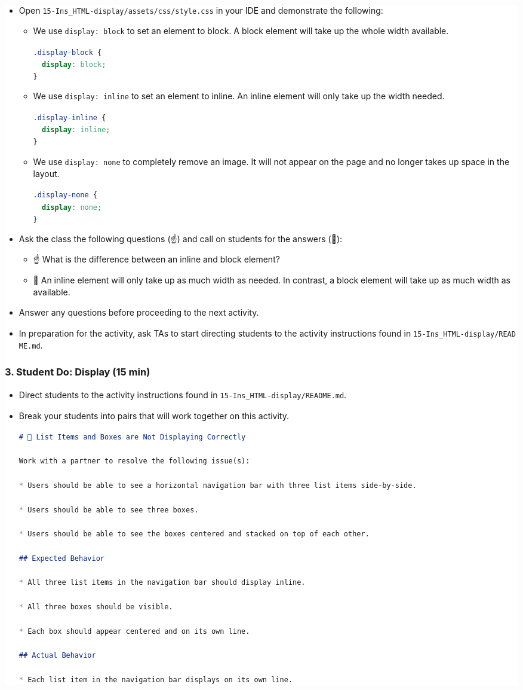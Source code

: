 * Open `15-Ins_HTML-display/assets/css/style.css` in your IDE and demonstrate the following:

  * We use `display: block` to set an element to block. A block element will take up the whole width available.

    ```css
    .display-block {
      display: block;
    }
    ```

  * We use `display: inline` to set an element to inline. An inline element will only take up the width needed. 

    ```css
    .display-inline {
      display: inline;
    }
    ```

  * We use `display: none` to completely remove an image. It will not appear on the page and no longer takes up space in the layout. 

    ```css
    .display-none {
      display: none;
    }
    ```

* Ask the class the following questions (☝️) and call on students for the answers (🙋):

  * ☝️ What is the difference between an inline and block element?

  * 🙋 An inline element will only take up as much width as needed. In contrast, a block element will take up as much width as available. 

* Answer any questions before proceeding to the next activity.

* In preparation for the activity, ask TAs to start directing students to the activity instructions found in `15-Ins_HTML-display/README.md`.

### 3. Student Do: Display (15 min) 

* Direct students to the activity instructions found in `15-Ins_HTML-display/README.md`.

* Break your students into pairs that will work together on this activity.

  ```md
  # 🐛 List Items and Boxes are Not Displaying Correctly

  Work with a partner to resolve the following issue(s):

  * Users should be able to see a horizontal navigation bar with three list items side-by-side.

  * Users should be able to see three boxes.

  * Users should be able to see the boxes centered and stacked on top of each other.

  ## Expected Behavior

  * All three list items in the navigation bar should display inline.

  * All three boxes should be visible. 

  * Each box should appear centered and on its own line.

  ## Actual Behavior

  * Each list item in the navigation bar displays on its own line.

  ```